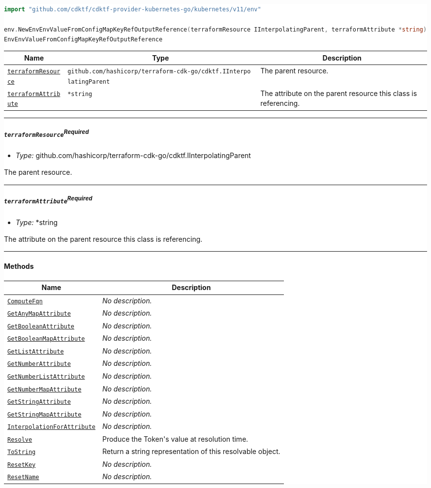 ```go
import "github.com/cdktf/cdktf-provider-kubernetes-go/kubernetes/v11/env"

env.NewEnvEnvValueFromConfigMapKeyRefOutputReference(terraformResource IInterpolatingParent, terraformAttribute *string) EnvEnvValueFromConfigMapKeyRefOutputReference
```

| **Name** | **Type** | **Description** |
| --- | --- | --- |
| <code><a href="#@cdktf/provider-kubernetes.env.EnvEnvValueFromConfigMapKeyRefOutputReference.Initializer.parameter.terraformResource">terraformResource</a></code> | <code>github.com/hashicorp/terraform-cdk-go/cdktf.IInterpolatingParent</code> | The parent resource. |
| <code><a href="#@cdktf/provider-kubernetes.env.EnvEnvValueFromConfigMapKeyRefOutputReference.Initializer.parameter.terraformAttribute">terraformAttribute</a></code> | <code>*string</code> | The attribute on the parent resource this class is referencing. |

---

##### `terraformResource`<sup>Required</sup> <a name="terraformResource" id="@cdktf/provider-kubernetes.env.EnvEnvValueFromConfigMapKeyRefOutputReference.Initializer.parameter.terraformResource"></a>

- *Type:* github.com/hashicorp/terraform-cdk-go/cdktf.IInterpolatingParent

The parent resource.

---

##### `terraformAttribute`<sup>Required</sup> <a name="terraformAttribute" id="@cdktf/provider-kubernetes.env.EnvEnvValueFromConfigMapKeyRefOutputReference.Initializer.parameter.terraformAttribute"></a>

- *Type:* *string

The attribute on the parent resource this class is referencing.

---

#### Methods <a name="Methods" id="Methods"></a>

| **Name** | **Description** |
| --- | --- |
| <code><a href="#@cdktf/provider-kubernetes.env.EnvEnvValueFromConfigMapKeyRefOutputReference.computeFqn">ComputeFqn</a></code> | *No description.* |
| <code><a href="#@cdktf/provider-kubernetes.env.EnvEnvValueFromConfigMapKeyRefOutputReference.getAnyMapAttribute">GetAnyMapAttribute</a></code> | *No description.* |
| <code><a href="#@cdktf/provider-kubernetes.env.EnvEnvValueFromConfigMapKeyRefOutputReference.getBooleanAttribute">GetBooleanAttribute</a></code> | *No description.* |
| <code><a href="#@cdktf/provider-kubernetes.env.EnvEnvValueFromConfigMapKeyRefOutputReference.getBooleanMapAttribute">GetBooleanMapAttribute</a></code> | *No description.* |
| <code><a href="#@cdktf/provider-kubernetes.env.EnvEnvValueFromConfigMapKeyRefOutputReference.getListAttribute">GetListAttribute</a></code> | *No description.* |
| <code><a href="#@cdktf/provider-kubernetes.env.EnvEnvValueFromConfigMapKeyRefOutputReference.getNumberAttribute">GetNumberAttribute</a></code> | *No description.* |
| <code><a href="#@cdktf/provider-kubernetes.env.EnvEnvValueFromConfigMapKeyRefOutputReference.getNumberListAttribute">GetNumberListAttribute</a></code> | *No description.* |
| <code><a href="#@cdktf/provider-kubernetes.env.EnvEnvValueFromConfigMapKeyRefOutputReference.getNumberMapAttribute">GetNumberMapAttribute</a></code> | *No description.* |
| <code><a href="#@cdktf/provider-kubernetes.env.EnvEnvValueFromConfigMapKeyRefOutputReference.getStringAttribute">GetStringAttribute</a></code> | *No description.* |
| <code><a href="#@cdktf/provider-kubernetes.env.EnvEnvValueFromConfigMapKeyRefOutputReference.getStringMapAttribute">GetStringMapAttribute</a></code> | *No description.* |
| <code><a href="#@cdktf/provider-kubernetes.env.EnvEnvValueFromConfigMapKeyRefOutputReference.interpolationForAttribute">InterpolationForAttribute</a></code> | *No description.* |
| <code><a href="#@cdktf/provider-kubernetes.env.EnvEnvValueFromConfigMapKeyRefOutputReference.resolve">Resolve</a></code> | Produce the Token's value at resolution time. |
| <code><a href="#@cdktf/provider-kubernetes.env.EnvEnvValueFromConfigMapKeyRefOutputReference.toString">ToString</a></code> | Return a string representation of this resolvable object. |
| <code><a href="#@cdktf/provider-kubernetes.env.EnvEnvValueFromConfigMapKeyRefOutputReference.resetKey">ResetKey</a></code> | *No description.* |
| <code><a href="#@cdktf/provider-kubernetes.env.EnvEnvValueFromConfigMapKeyRefOutputReference.resetName">ResetName</a></code> | *No description.* |